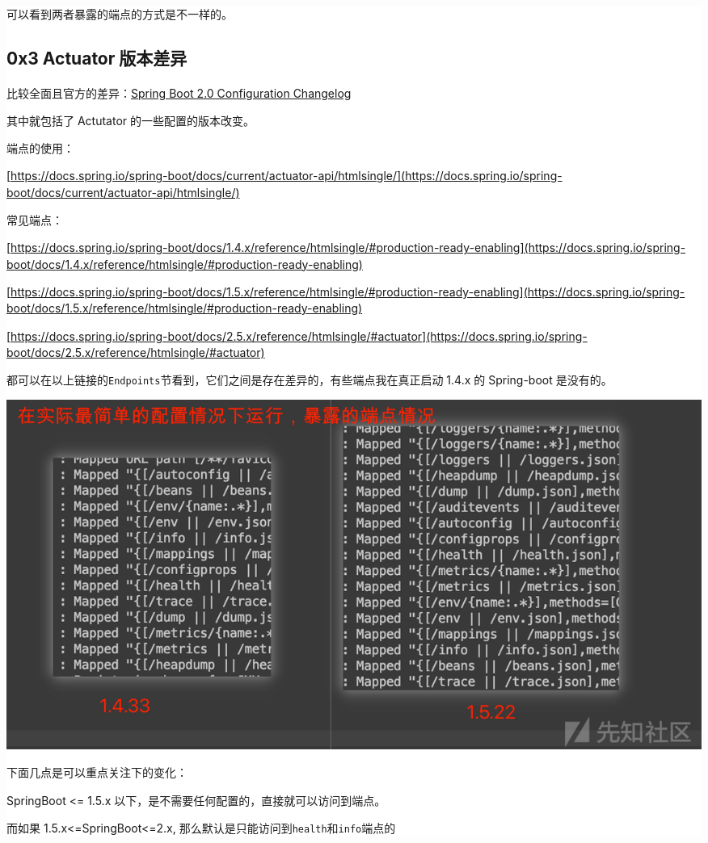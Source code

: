 可以看到两者暴露的端点的方式是不一样的。

## 0x3 Actuator 版本差异

比较全面且官方的差异：[Spring Boot 2.0 Configuration Changelog](https://github.com/spring-projects/spring-boot/wiki/Spring-Boot-2.0-Configuration-Changelog)

其中就包括了 Actutator 的一些配置的版本改变。

端点的使用：

[https://docs.spring.io/spring-boot/docs/current/actuator-api/htmlsingle/](https://docs.spring.io/spring-boot/docs/current/actuator-api/htmlsingle/)

常见端点：

[https://docs.spring.io/spring-boot/docs/1.4.x/reference/htmlsingle/#production-ready-enabling](https://docs.spring.io/spring-boot/docs/1.4.x/reference/htmlsingle/#production-ready-enabling)

[https://docs.spring.io/spring-boot/docs/1.5.x/reference/htmlsingle/#production-ready-enabling](https://docs.spring.io/spring-boot/docs/1.5.x/reference/htmlsingle/#production-ready-enabling)

[https://docs.spring.io/spring-boot/docs/2.5.x/reference/htmlsingle/#actuator](https://docs.spring.io/spring-boot/docs/2.5.x/reference/htmlsingle/#actuator)

都可以在以上链接的`Endpoints`节看到，它们之间是存在差异的，有些端点我在真正启动 1.4.x 的 Spring-boot 是没有的。

[![](assets/1711556137-23b8013722bca0e35074a29837cf2bf1.png)](https://xzfile.aliyuncs.com/media/upload/picture/20210620111427-9f397974-d175-1.png)

下面几点是可以重点关注下的变化：

SpringBoot <= 1.5.x 以下，是不需要任何配置的，直接就可以访问到端点。

而如果 1.5.x<=SpringBoot<=2.x, 那么默认是只能访问到`health`和`info`端点的
